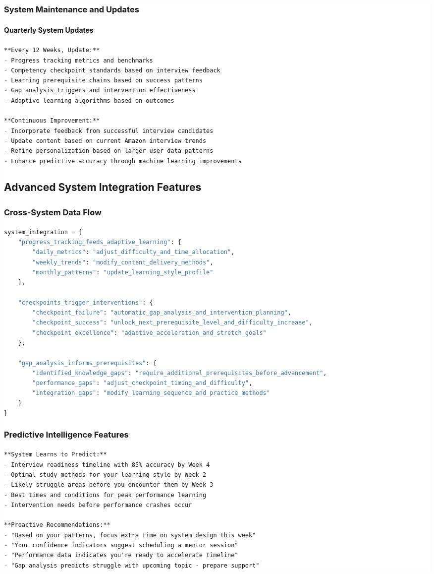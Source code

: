 ### System Maintenance and Updates

#### Quarterly System Updates
```markdown
**Every 12 Weeks, Update:**
- Progress tracking metrics and benchmarks
- Competency checkpoint standards based on interview feedback
- Learning prerequisite chains based on success patterns
- Gap analysis triggers and intervention effectiveness
- Adaptive learning algorithms based on outcomes

**Continuous Improvement:**
- Incorporate feedback from successful interview candidates
- Update content based on current Amazon interview trends
- Refine personalization based on larger user data patterns
- Enhance predictive accuracy through machine learning improvements
```

## Advanced System Integration Features

### Cross-System Data Flow
```python
system_integration = {
    "progress_tracking_feeds_adaptive_learning": {
        "daily_metrics": "adjust_difficulty_and_time_allocation",
        "weekly_trends": "modify_content_delivery_methods", 
        "monthly_patterns": "update_learning_style_profile"
    },
    
    "checkpoints_trigger_interventions": {
        "checkpoint_failure": "automatic_gap_analysis_and_intervention_planning",
        "checkpoint_success": "unlock_next_prerequisite_level_and_difficulty_increase",
        "checkpoint_excellence": "adaptive_acceleration_and_stretch_goals"
    },
    
    "gap_analysis_informs_prerequisites": {
        "identified_knowledge_gaps": "require_additional_prerequisites_before_advancement",
        "performance_gaps": "adjust_checkpoint_timing_and_difficulty",
        "integration_gaps": "modify_learning_sequence_and_practice_methods"
    }
}
```

### Predictive Intelligence Features
```markdown
**System Learns to Predict:**
- Interview readiness timeline with 85% accuracy by Week 4
- Optimal study methods for your learning style by Week 2
- Likely struggle areas before you encounter them by Week 3
- Best times and conditions for peak performance learning
- Intervention needs before performance crashes occur

**Proactive Recommendations:**
- "Based on your patterns, focus extra time on system design this week"
- "Your confidence indicators suggest scheduling a mentor session"
- "Performance data indicates you're ready to accelerate timeline"
- "Gap analysis predicts struggle with upcoming topic - prepare support"
```
